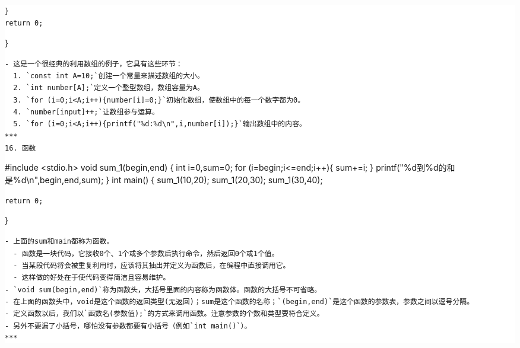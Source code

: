 	}
	return 0;
}
```
- 这是一个很经典的利用数组的例子，它具有这些环节：
  1. `const int A=10;`创建一个常量来描述数组的大小。
  2. `int number[A];`定义一个整型数组，数组容量为A。
  3. `for (i=0;i<A;i++){number[i]=0;}`初始化数组，使数组中的每一个数字都为0。
  4. `number[input]++;`让数组参与运算。
  5. `for (i=0;i<A;i++){printf("%d:%d\n",i,number[i]);}`输出数组中的内容。
***
16. 函数
```
#include <stdio.h>
void sum_1(begin,end)
{
	int i=0,sum=0; 
	for (i=begin;i<=end;i++){
		sum+=i;
	}
	printf("%d到%d的和是%d\n",begin,end,sum);
}
int main()
{
	sum_1(10,20);
	sum_1(20,30);
	sum_1(30,40);
	
	return 0;
}
```
- 上面的sum和main都称为函数。
  - 函数是一块代码，它接收0个、1个或多个参数后执行命令，然后返回0个或1个值。
  - 当某段代码将会被重复利用时，应该将其抽出并定义为函数后，在编程中直接调用它。
  - 这样做的好处在于使代码变得简洁且容易维护。
- `void sum(begin,end)`称为函数头，大括号里面的内容称为函数体。函数的大括号不可省略。
- 在上面的函数头中，void是这个函数的返回类型(无返回)；sum是这个函数的名称；`(begin,end)`是这个函数的参数表，参数之间以逗号分隔。
- 定义函数以后，我们以`函数名(参数值);`的方式来调用函数。注意参数的个数和类型要符合定义。
- 另外不要漏了小括号，哪怕没有参数都要有小括号（例如`int main()`）。
***
